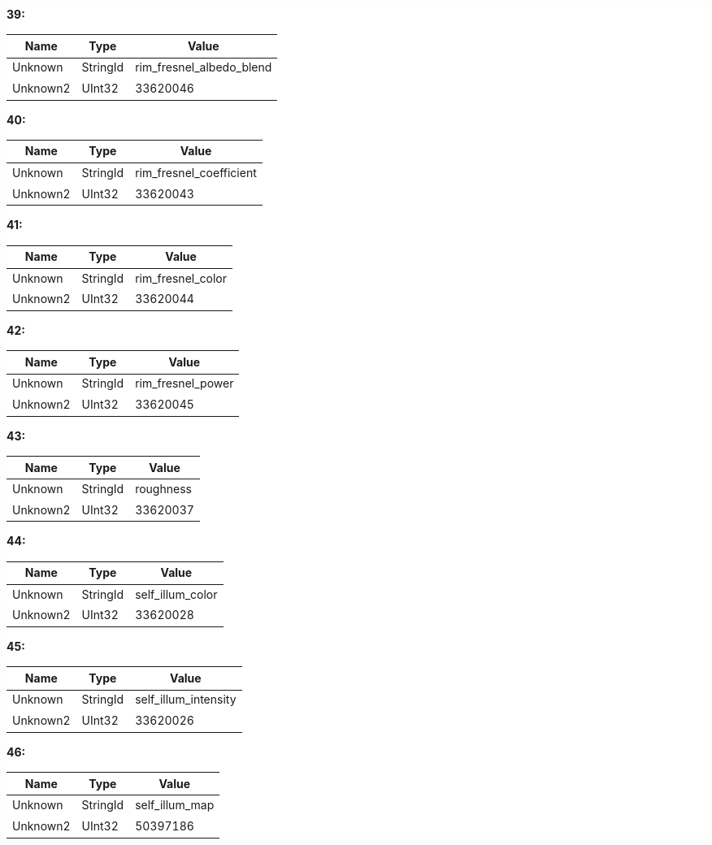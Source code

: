 
**39:**

Name	| Type	| Value
---	|---	|---	|
Unknown	|StringId	|rim_fresnel_albedo_blend
Unknown2	|UInt32	|33620046


**40:**

Name	| Type	| Value
---	|---	|---	|
Unknown	|StringId	|rim_fresnel_coefficient
Unknown2	|UInt32	|33620043


**41:**

Name	| Type	| Value
---	|---	|---	|
Unknown	|StringId	|rim_fresnel_color
Unknown2	|UInt32	|33620044


**42:**

Name	| Type	| Value
---	|---	|---	|
Unknown	|StringId	|rim_fresnel_power
Unknown2	|UInt32	|33620045


**43:**

Name	| Type	| Value
---	|---	|---	|
Unknown	|StringId	|roughness
Unknown2	|UInt32	|33620037


**44:**

Name	| Type	| Value
---	|---	|---	|
Unknown	|StringId	|self_illum_color
Unknown2	|UInt32	|33620028


**45:**

Name	| Type	| Value
---	|---	|---	|
Unknown	|StringId	|self_illum_intensity
Unknown2	|UInt32	|33620026


**46:**

Name	| Type	| Value
---	|---	|---	|
Unknown	|StringId	|self_illum_map
Unknown2	|UInt32	|50397186
